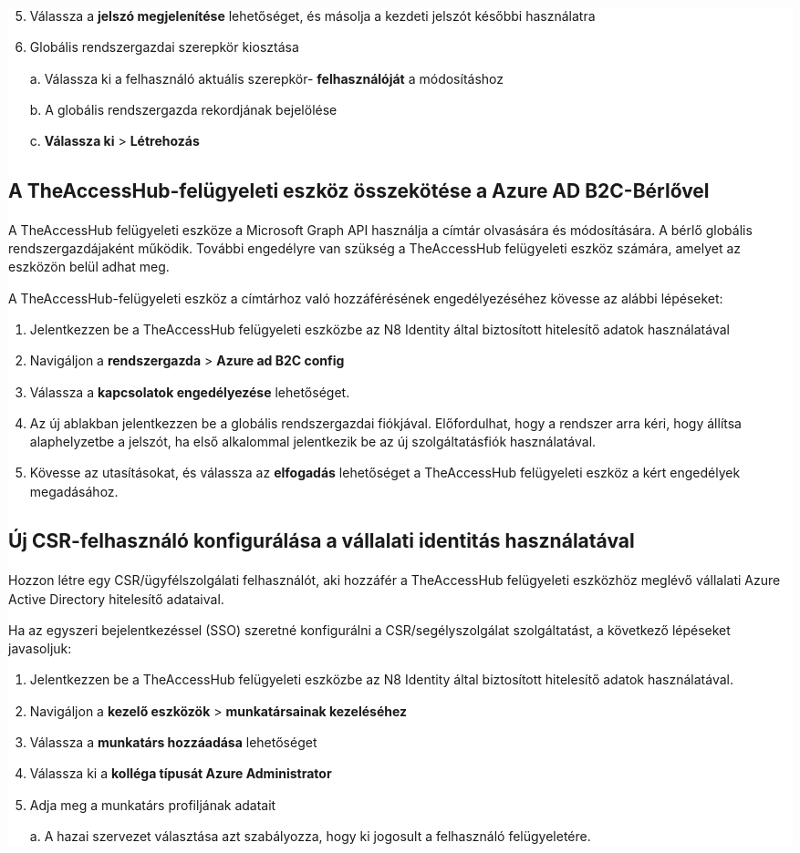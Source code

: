 5. Válassza a **jelszó megjelenítése** lehetőséget, és másolja a kezdeti jelszót későbbi használatra
6. Globális rendszergazdai szerepkör kiosztása

   a. Válassza ki a felhasználó aktuális szerepkör- **felhasználóját** a módosításhoz

   b. A globális rendszergazda rekordjának bejelölése

   c. **Válassza ki**  >  **Létrehozás**

## <a name="connect-theaccesshub-admin-tool-with-your-azure-ad-b2c-tenant"></a>A TheAccessHub-felügyeleti eszköz összekötése a Azure AD B2C-Bérlővel

A TheAccessHub felügyeleti eszköze a Microsoft Graph API használja a címtár olvasására és módosítására. A bérlő globális rendszergazdájaként működik. További engedélyre van szükség a TheAccessHub felügyeleti eszköz számára, amelyet az eszközön belül adhat meg.

A TheAccessHub-felügyeleti eszköz a címtárhoz való hozzáférésének engedélyezéséhez kövesse az alábbi lépéseket:

1. Jelentkezzen be a TheAccessHub felügyeleti eszközbe az N8 Identity által biztosított hitelesítő adatok használatával

2. Navigáljon a **rendszergazda**  >  **Azure ad B2C config**

3. Válassza a **kapcsolatok engedélyezése** lehetőséget.

4. Az új ablakban jelentkezzen be a globális rendszergazdai fiókjával. Előfordulhat, hogy a rendszer arra kéri, hogy állítsa alaphelyzetbe a jelszót, ha első alkalommal jelentkezik be az új szolgáltatásfiók használatával.

5. Kövesse az utasításokat, és válassza az **elfogadás** lehetőséget a TheAccessHub felügyeleti eszköz a kért engedélyek megadásához.

## <a name="configure-a-new-csr-user-using-your-enterprise-identity"></a>Új CSR-felhasználó konfigurálása a vállalati identitás használatával

Hozzon létre egy CSR/ügyfélszolgálati felhasználót, aki hozzáfér a TheAccessHub felügyeleti eszközhöz meglévő vállalati Azure Active Directory hitelesítő adataival.

Ha az egyszeri bejelentkezéssel (SSO) szeretné konfigurálni a CSR/segélyszolgálat szolgáltatást, a következő lépéseket javasoljuk:

1. Jelentkezzen be a TheAccessHub felügyeleti eszközbe az N8 Identity által biztosított hitelesítő adatok használatával.

2. Navigáljon a **kezelő eszközök**  >  **munkatársainak kezeléséhez**

3. Válassza a **munkatárs hozzáadása** lehetőséget

4. Válassza ki a **kolléga típusát Azure Administrator**

5. Adja meg a munkatárs profiljának adatait

   a. A hazai szervezet választása azt szabályozza, hogy ki jogosult a felhasználó felügyeletére.
